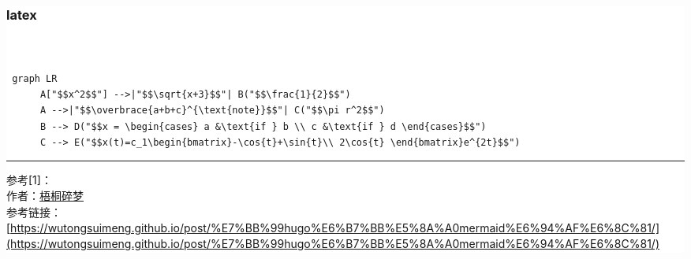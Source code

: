 
### latex

```mermaid 


 graph LR
      A["$$x^2$$"] -->|"$$\sqrt{x+3}$$"| B("$$\frac{1}{2}$$")
      A -->|"$$\overbrace{a+b+c}^{\text{note}}$$"| C("$$\pi r^2$$")
      B --> D("$$x = \begin{cases} a &\text{if } b \\ c &\text{if } d \end{cases}$$")
      C --> E("$$x(t)=c_1\begin{bmatrix}-\cos{t}+\sin{t}\\ 2\cos{t} \end{bmatrix}e^{2t}$$")

```

---
参考[1]：   
作者：[梧桐碎梦](https://wutongsuimeng.github.io/)   
参考链接：[https://wutongsuimeng.github.io/post/%E7%BB%99hugo%E6%B7%BB%E5%8A%A0mermaid%E6%94%AF%E6%8C%81/](https://wutongsuimeng.github.io/post/%E7%BB%99hugo%E6%B7%BB%E5%8A%A0mermaid%E6%94%AF%E6%8C%81/)  



